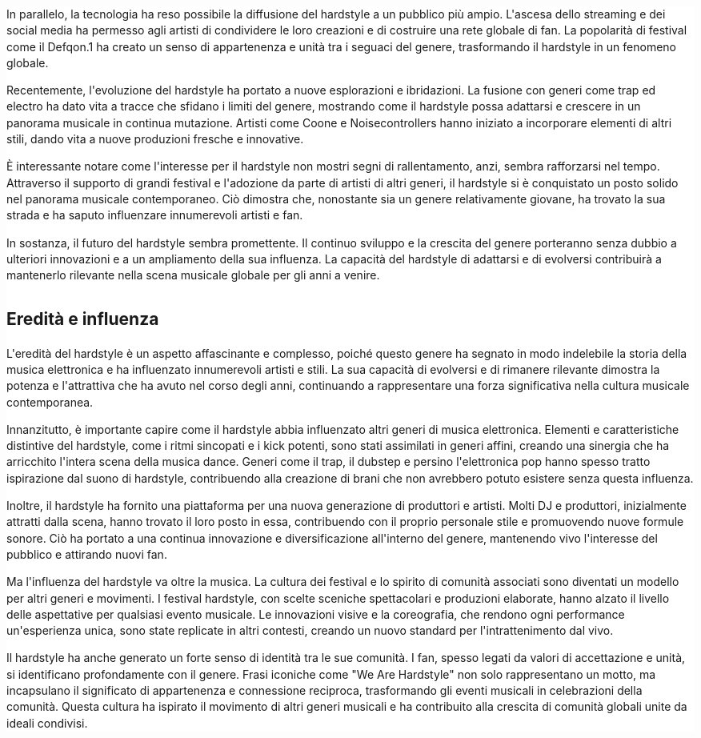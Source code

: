 In parallelo, la tecnologia ha reso possibile la diffusione del hardstyle a un pubblico più ampio. L'ascesa dello streaming e dei social media ha permesso agli artisti di condividere le loro creazioni e di costruire una rete globale di fan. La popolarità di festival come il Defqon.1 ha creato un senso di appartenenza e unità tra i seguaci del genere, trasformando il hardstyle in un fenomeno globale.

Recentemente, l'evoluzione del hardstyle ha portato a nuove esplorazioni e ibridazioni. La fusione con generi come trap ed electro ha dato vita a tracce che sfidano i limiti del genere, mostrando come il hardstyle possa adattarsi e crescere in un panorama musicale in continua mutazione. Artisti come Coone e Noisecontrollers hanno iniziato a incorporare elementi di altri stili, dando vita a nuove produzioni fresche e innovative.

È interessante notare come l'interesse per il hardstyle non mostri segni di rallentamento, anzi, sembra rafforzarsi nel tempo. Attraverso il supporto di grandi festival e l'adozione da parte di artisti di altri generi, il hardstyle si è conquistato un posto solido nel panorama musicale contemporaneo. Ciò dimostra che, nonostante sia un genere relativamente giovane, ha trovato la sua strada e ha saputo influenzare innumerevoli artisti e fan.

In sostanza, il futuro del hardstyle sembra promettente. Il continuo sviluppo e la crescita del genere porteranno senza dubbio a ulteriori innovazioni e a un ampliamento della sua influenza. La capacità del hardstyle di adattarsi e di evolversi contribuirà a mantenerlo rilevante nella scena musicale globale per gli anni a venire.


## Eredità e influenza


L'eredità del hardstyle è un aspetto affascinante e complesso, poiché questo genere ha segnato in modo indelebile la storia della musica elettronica e ha influenzato innumerevoli artisti e stili. La sua capacità di evolversi e di rimanere rilevante dimostra la potenza e l'attrattiva che ha avuto nel corso degli anni, continuando a rappresentare una forza significativa nella cultura musicale contemporanea.

Innanzitutto, è importante capire come il hardstyle abbia influenzato altri generi di musica elettronica. Elementi e caratteristiche distintive del hardstyle, come i ritmi sincopati e i kick potenti, sono stati assimilati in generi affini, creando una sinergia che ha arricchito l'intera scena della musica dance. Generi come il trap, il dubstep e persino l'elettronica pop hanno spesso tratto ispirazione dal suono di hardstyle, contribuendo alla creazione di brani che non avrebbero potuto esistere senza questa influenza.

Inoltre, il hardstyle ha fornito una piattaforma per una nuova generazione di produttori e artisti. Molti DJ e produttori, inizialmente attratti dalla scena, hanno trovato il loro posto in essa, contribuendo con il proprio personale stile e promuovendo nuove formule sonore. Ciò ha portato a una continua innovazione e diversificazione all'interno del genere, mantenendo vivo l'interesse del pubblico e attirando nuovi fan.

Ma l'influenza del hardstyle va oltre la musica. La cultura dei festival e lo spirito di comunità associati sono diventati un modello per altri generi e movimenti. I festival hardstyle, con scelte sceniche spettacolari e produzioni elaborate, hanno alzato il livello delle aspettative per qualsiasi evento musicale. Le innovazioni visive e la coreografia, che rendono ogni performance un'esperienza unica, sono state replicate in altri contesti, creando un nuovo standard per l'intrattenimento dal vivo.

Il hardstyle ha anche generato un forte senso di identità tra le sue comunità. I fan, spesso legati da valori di accettazione e unità, si identificano profondamente con il genere. Frasi iconiche come "We Are Hardstyle" non solo rappresentano un motto, ma incapsulano il significato di appartenenza e connessione reciproca, trasformando gli eventi musicali in celebrazioni della comunità. Questa cultura ha ispirato il movimento di altri generi musicali e ha contribuito alla crescita di comunità globali unite da ideali condivisi.
